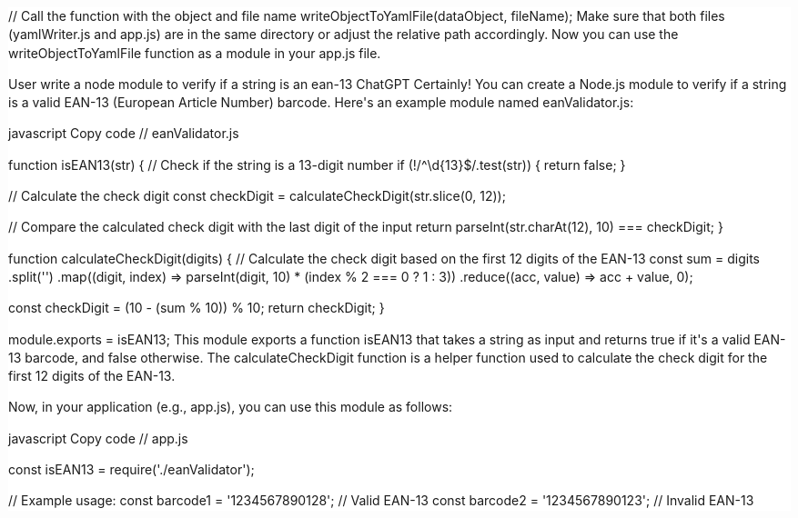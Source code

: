 // Call the function with the object and file name
writeObjectToYamlFile(dataObject, fileName);
Make sure that both files (yamlWriter.js and app.js) are in the same directory or adjust the relative path accordingly. Now you can use the writeObjectToYamlFile function as a module in your app.js file.

User
write a node module to verify if a string is an ean-13
ChatGPT
Certainly! You can create a Node.js module to verify if a string is a valid EAN-13 (European Article Number) barcode. Here's an example module named eanValidator.js:

javascript
Copy code
// eanValidator.js

function isEAN13(str) {
  // Check if the string is a 13-digit number
  if (!/^\d{13}$/.test(str)) {
    return false;
  }

  // Calculate the check digit
  const checkDigit = calculateCheckDigit(str.slice(0, 12));

  // Compare the calculated check digit with the last digit of the input
  return parseInt(str.charAt(12), 10) === checkDigit;
}

function calculateCheckDigit(digits) {
  // Calculate the check digit based on the first 12 digits of the EAN-13
  const sum = digits
    .split('')
    .map((digit, index) => parseInt(digit, 10) * (index % 2 === 0 ? 1 : 3))
    .reduce((acc, value) => acc + value, 0);

  const checkDigit = (10 - (sum % 10)) % 10;
  return checkDigit;
}

module.exports = isEAN13;
This module exports a function isEAN13 that takes a string as input and returns true if it's a valid EAN-13 barcode, and false otherwise. The calculateCheckDigit function is a helper function used to calculate the check digit for the first 12 digits of the EAN-13.

Now, in your application (e.g., app.js), you can use this module as follows:

javascript
Copy code
// app.js

const isEAN13 = require('./eanValidator');

// Example usage:
const barcode1 = '1234567890128'; // Valid EAN-13
const barcode2 = '1234567890123'; // Invalid EAN-13
